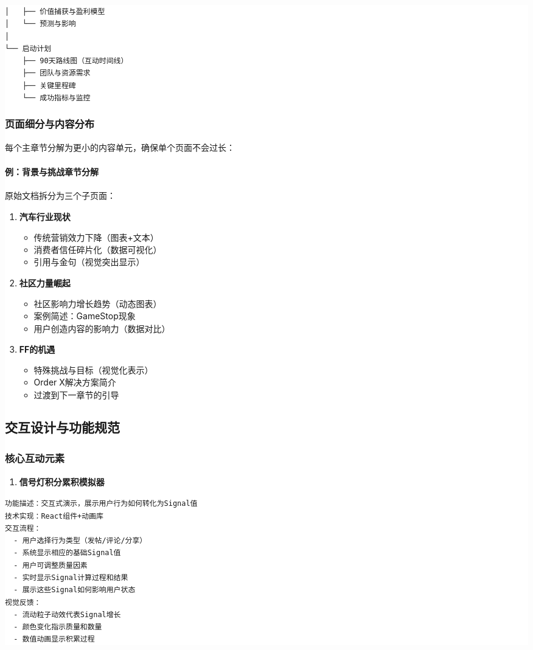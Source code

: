 ```
│   ├── 价值捕获与盈利模型
│   └── 预测与影响
│
└── 启动计划
    ├── 90天路线图（互动时间线）
    ├── 团队与资源需求
    ├── 关键里程碑
    └── 成功指标与监控
```

### 页面细分与内容分布

每个主章节分解为更小的内容单元，确保单个页面不会过长：

#### 例：背景与挑战章节分解

原始文档拆分为三个子页面：

1. **汽车行业现状**
   - 传统营销效力下降（图表+文本）
   - 消费者信任碎片化（数据可视化）
   - 引用与金句（视觉突出显示）

2. **社区力量崛起**
   - 社区影响力增长趋势（动态图表）
   - 案例简述：GameStop现象
   - 用户创造内容的影响力（数据对比）

3. **FF的机遇**
   - 特殊挑战与目标（视觉化表示）
   - Order X解决方案简介
   - 过渡到下一章节的引导

## 交互设计与功能规范

### 核心互动元素

1. **信号灯积分累积模拟器**

```
功能描述：交互式演示，展示用户行为如何转化为Signal值
技术实现：React组件+动画库
交互流程：
  - 用户选择行为类型（发帖/评论/分享）
  - 系统显示相应的基础Signal值
  - 用户可调整质量因素
  - 实时显示Signal计算过程和结果
  - 展示这些Signal如何影响用户状态
视觉反馈：
  - 流动粒子动效代表Signal增长
  - 颜色变化指示质量和数量
  - 数值动画显示积累过程
```
